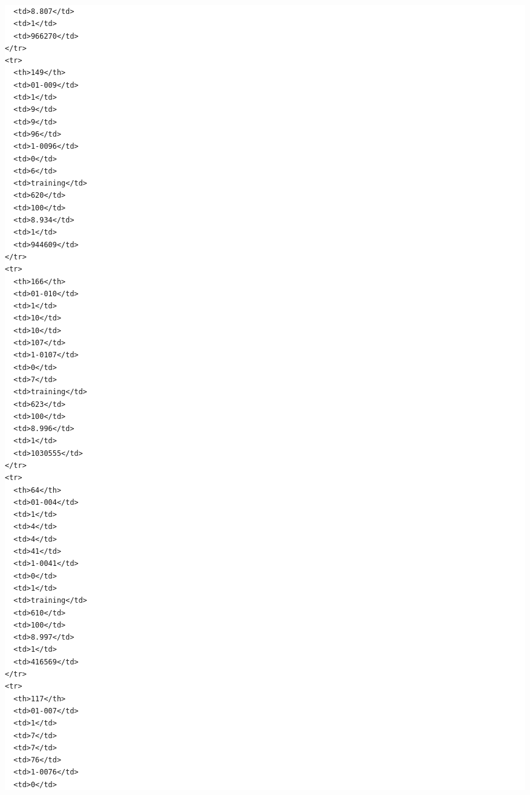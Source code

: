       <td>8.807</td>
      <td>1</td>
      <td>966270</td>
    </tr>
    <tr>
      <th>149</th>
      <td>01-009</td>
      <td>1</td>
      <td>9</td>
      <td>9</td>
      <td>96</td>
      <td>1-0096</td>
      <td>0</td>
      <td>6</td>
      <td>training</td>
      <td>620</td>
      <td>100</td>
      <td>8.934</td>
      <td>1</td>
      <td>944609</td>
    </tr>
    <tr>
      <th>166</th>
      <td>01-010</td>
      <td>1</td>
      <td>10</td>
      <td>10</td>
      <td>107</td>
      <td>1-0107</td>
      <td>0</td>
      <td>7</td>
      <td>training</td>
      <td>623</td>
      <td>100</td>
      <td>8.996</td>
      <td>1</td>
      <td>1030555</td>
    </tr>
    <tr>
      <th>64</th>
      <td>01-004</td>
      <td>1</td>
      <td>4</td>
      <td>4</td>
      <td>41</td>
      <td>1-0041</td>
      <td>0</td>
      <td>1</td>
      <td>training</td>
      <td>610</td>
      <td>100</td>
      <td>8.997</td>
      <td>1</td>
      <td>416569</td>
    </tr>
    <tr>
      <th>117</th>
      <td>01-007</td>
      <td>1</td>
      <td>7</td>
      <td>7</td>
      <td>76</td>
      <td>1-0076</td>
      <td>0</td>